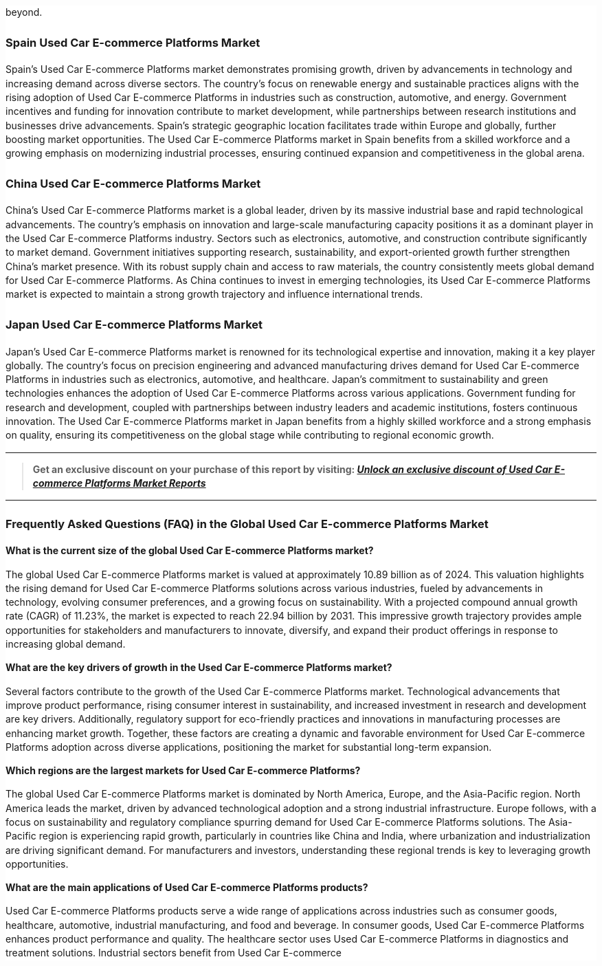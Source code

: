 beyond.</p><h3>Spain Used Car E-commerce Platforms Market</h3><p>Spain&rsquo;s Used Car E-commerce Platforms market demonstrates promising growth, driven by advancements in technology and increasing demand across diverse sectors. The country&rsquo;s focus on renewable energy and sustainable practices aligns with the rising adoption of Used Car E-commerce Platforms in industries such as construction, automotive, and energy. Government incentives and funding for innovation contribute to market development, while partnerships between research institutions and businesses drive advancements. Spain&rsquo;s strategic geographic location facilitates trade within Europe and globally, further boosting market opportunities. The Used Car E-commerce Platforms market in Spain benefits from a skilled workforce and a growing emphasis on modernizing industrial processes, ensuring continued expansion and competitiveness in the global arena.</p><h3>China Used Car E-commerce Platforms Market</h3><p>China&rsquo;s Used Car E-commerce Platforms market is a global leader, driven by its massive industrial base and rapid technological advancements. The country&rsquo;s emphasis on innovation and large-scale manufacturing capacity positions it as a dominant player in the Used Car E-commerce Platforms industry. Sectors such as electronics, automotive, and construction contribute significantly to market demand. Government initiatives supporting research, sustainability, and export-oriented growth further strengthen China&rsquo;s market presence. With its robust supply chain and access to raw materials, the country consistently meets global demand for Used Car E-commerce Platforms. As China continues to invest in emerging technologies, its Used Car E-commerce Platforms market is expected to maintain a strong growth trajectory and influence international trends.</p><h3>Japan Used Car E-commerce Platforms Market</h3><p>Japan&rsquo;s Used Car E-commerce Platforms market is renowned for its technological expertise and innovation, making it a key player globally. The country&rsquo;s focus on precision engineering and advanced manufacturing drives demand for Used Car E-commerce Platforms in industries such as electronics, automotive, and healthcare. Japan&rsquo;s commitment to sustainability and green technologies enhances the adoption of Used Car E-commerce Platforms across various applications. Government funding for research and development, coupled with partnerships between industry leaders and academic institutions, fosters continuous innovation. The Used Car E-commerce Platforms market in Japan benefits from a highly skilled workforce and a strong emphasis on quality, ensuring its competitiveness on the global stage while contributing to regional economic growth.</p><hr /><blockquote><p><strong>Get an exclusive discount on your purchase of this report by visiting: <em><a href="://marketresearchpulse.com/ask-for-discount/6650?utm_source=Github&amp;utm_medium=021">Unlock an exclusive discount of Used Car E-commerce Platforms Market Reports</a></em>&nbsp;</strong></p></blockquote><hr /><h3>Frequently Asked Questions (FAQ) in the Global Used Car E-commerce Platforms Market</h3><p><strong>What is the current size of the global Used Car E-commerce Platforms market?</strong></p><p>The global Used Car E-commerce Platforms market is valued at approximately 10.89 billion as of 2024. This valuation highlights the rising demand for Used Car E-commerce Platforms solutions across various industries, fueled by advancements in technology, evolving consumer preferences, and a growing focus on sustainability. With a projected compound annual growth rate (CAGR) of 11.23%, the market is expected to reach 22.94 billion by 2031. This impressive growth trajectory provides ample opportunities for stakeholders and manufacturers to innovate, diversify, and expand their product offerings in response to increasing global demand.</p><p><strong>What are the key drivers of growth in the Used Car E-commerce Platforms market?</strong></p><p>Several factors contribute to the growth of the Used Car E-commerce Platforms market. Technological advancements that improve product performance, rising consumer interest in sustainability, and increased investment in research and development are key drivers. Additionally, regulatory support for eco-friendly practices and innovations in manufacturing processes are enhancing market growth. Together, these factors are creating a dynamic and favorable environment for Used Car E-commerce Platforms adoption across diverse applications, positioning the market for substantial long-term expansion.</p><p><strong>Which regions are the largest markets for Used Car E-commerce Platforms?</strong></p><p>The global Used Car E-commerce Platforms market is dominated by North America, Europe, and the Asia-Pacific region. North America leads the market, driven by advanced technological adoption and a strong industrial infrastructure. Europe follows, with a focus on sustainability and regulatory compliance spurring demand for Used Car E-commerce Platforms solutions. The Asia-Pacific region is experiencing rapid growth, particularly in countries like China and India, where urbanization and industrialization are driving significant demand. For manufacturers and investors, understanding these regional trends is key to leveraging growth opportunities.</p><p><strong>What are the main applications of Used Car E-commerce Platforms products?</strong></p><p>Used Car E-commerce Platforms products serve a wide range of applications across industries such as consumer goods, healthcare, automotive, industrial manufacturing, and food and beverage. In consumer goods, Used Car E-commerce Platforms enhances product performance and quality. The healthcare sector uses Used Car E-commerce Platforms in diagnostics and treatment solutions. Industrial sectors benefit from Used Car E-commerce